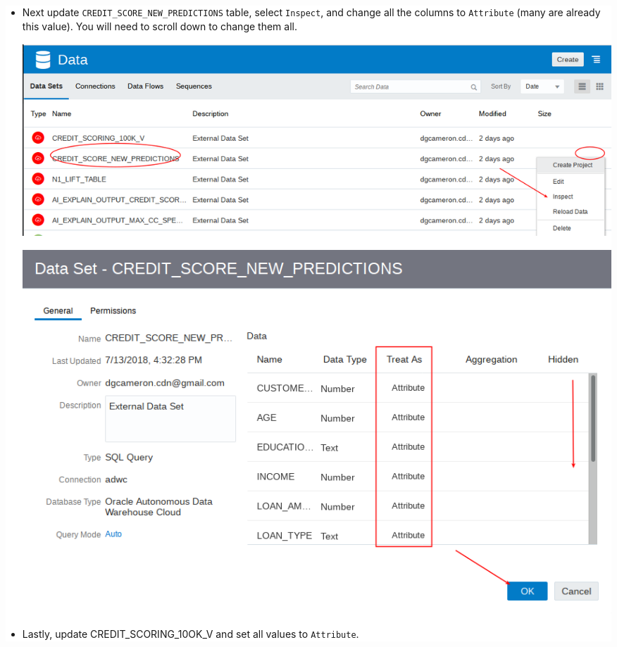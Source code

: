 - Next update `CREDIT_SCORE_NEW_PREDICTIONS` table, select `Inspect`, and change all the columns to `Attribute` (many are already this value).  You will need to scroll down to change them all.

  ![](./img/045.png)

  ![](./img/046.png)

- Lastly, update CREDIT_SCORING_10OK_V and set all values to `Attribute`.
